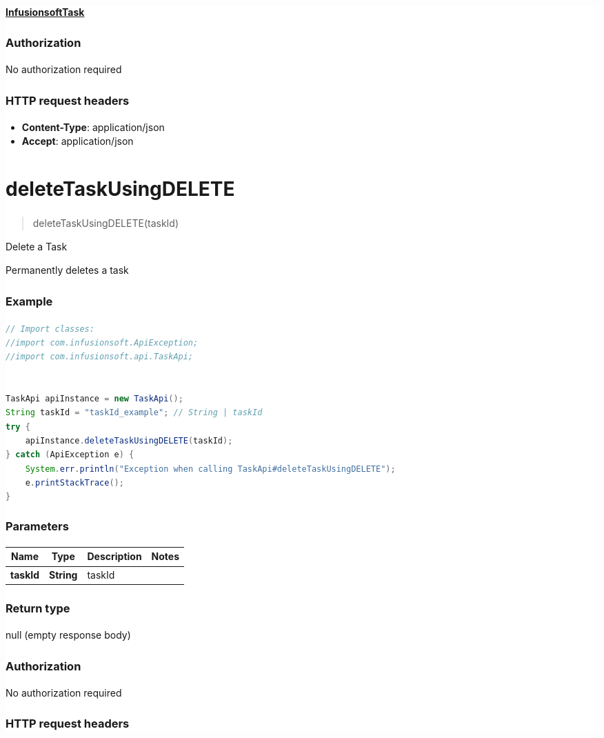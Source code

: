 [**InfusionsoftTask**](InfusionsoftTask.md)

### Authorization

No authorization required

### HTTP request headers

 - **Content-Type**: application/json
 - **Accept**: application/json

<a name="deleteTaskUsingDELETE"></a>
# **deleteTaskUsingDELETE**
> deleteTaskUsingDELETE(taskId)

Delete a Task

Permanently deletes a task

### Example
```java
// Import classes:
//import com.infusionsoft.ApiException;
//import com.infusionsoft.api.TaskApi;


TaskApi apiInstance = new TaskApi();
String taskId = "taskId_example"; // String | taskId
try {
    apiInstance.deleteTaskUsingDELETE(taskId);
} catch (ApiException e) {
    System.err.println("Exception when calling TaskApi#deleteTaskUsingDELETE");
    e.printStackTrace();
}
```

### Parameters

Name | Type | Description  | Notes
------------- | ------------- | ------------- | -------------
 **taskId** | **String**| taskId |

### Return type

null (empty response body)

### Authorization

No authorization required

### HTTP request headers
